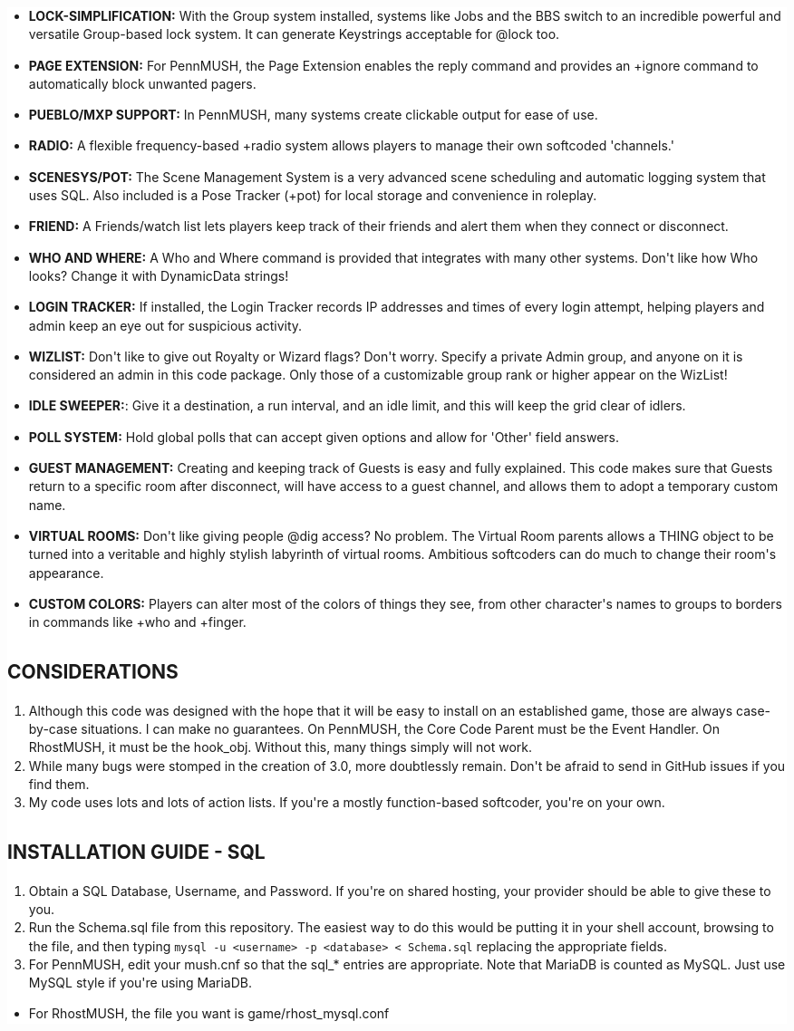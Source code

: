 * **LOCK-SIMPLIFICATION:** With the Group system installed, systems like Jobs and the BBS switch to an incredible powerful and versatile Group-based lock system. It can generate Keystrings acceptable for @lock too.

* **PAGE EXTENSION:** For PennMUSH, the Page Extension enables the reply command and provides an +ignore command to automatically block unwanted pagers.

* **PUEBLO/MXP SUPPORT:** In PennMUSH, many systems create clickable output for ease of use.

* **RADIO:** A flexible frequency-based +radio system allows players to manage their own softcoded 'channels.'

* **SCENESYS/POT:** The Scene Management System is a very advanced scene scheduling and automatic logging system that uses SQL. Also included is a Pose Tracker (+pot) for local storage and convenience in roleplay.

* **FRIEND:** A Friends/watch list lets players keep track of their friends and alert them when they connect or disconnect.

* **WHO AND WHERE:** A Who and Where command is provided that integrates with many other systems. Don't like how Who looks? Change it with DynamicData strings!

* **LOGIN TRACKER:** If installed, the Login Tracker records IP addresses and times of every login attempt, helping players and admin keep an eye out for suspicious activity.

* **WIZLIST:** Don't like to give out Royalty or Wizard flags? Don't worry. Specify a private Admin group, and anyone on it is considered an admin in this code package. Only those of a customizable group rank or higher appear on the WizList!

* **IDLE SWEEPER:**: Give it a destination, a run interval, and an idle limit, and this will keep the grid clear of idlers.

* **POLL SYSTEM:** Hold global polls that can accept given options and allow for 'Other' field answers.

* **GUEST MANAGEMENT:** Creating and keeping track of Guests is easy and fully explained. This code makes sure that Guests return to a specific room after disconnect, will have access to a guest channel, and allows them to adopt a temporary custom name.

* **VIRTUAL ROOMS:** Don't like giving people @dig access? No problem. The Virtual Room parents allows a THING object to be turned into a veritable and highly stylish labyrinth of virtual rooms. Ambitious softcoders can do much to change their room's appearance.

* **CUSTOM COLORS:** Players can alter most of the colors of things they see, from other character's names to groups to borders in commands like +who and +finger.

## CONSIDERATIONS
1. Although this code was designed with the hope that it will be easy to install on an established game, those are always case-by-case situations. I can make no guarantees. On PennMUSH, the Core Code Parent must be the Event Handler. On RhostMUSH, it must be the hook_obj. Without this, many things simply will not work.
2. While many bugs were stomped in the creation of 3.0, more doubtlessly remain. Don't be afraid to send in GitHub issues if you find them.
3. My code uses lots and lots of action lists. If you're a mostly function-based softcoder, you're on your own.

## INSTALLATION GUIDE - SQL
1. Obtain a SQL Database, Username, and Password. If you're on shared hosting, your provider should be able to give these to you.
2. Run the Schema.sql file from this repository. The easiest way to do this would be putting it in your shell account, browsing to the file, and then typing `mysql -u <username> -p <database> < Schema.sql` replacing the appropriate fields.
3. For PennMUSH, edit your mush.cnf so that the sql_* entries are appropriate. Note that MariaDB is counted as MySQL. Just use MySQL style if you're using MariaDB.
* For RhostMUSH, the file you want is game/rhost_mysql.conf
